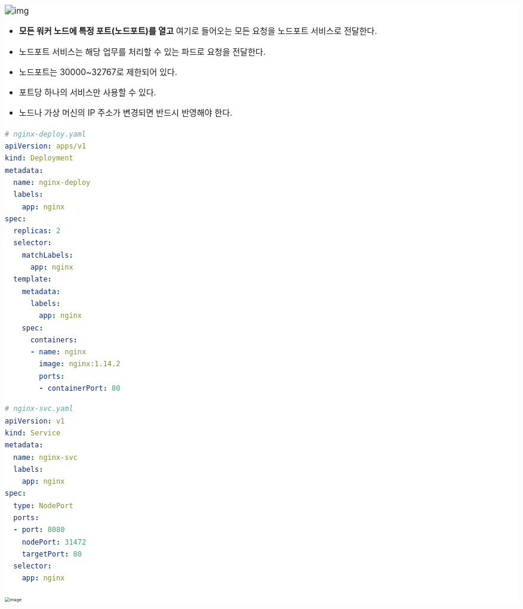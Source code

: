 ![img](https://blog.kakaocdn.net/dn/EIArC/btq5u3ZGQt4/SJHUeDKwJVkaEorWjWvO2k/img.png)

- **모든 워커 노드에 특정 포트(노드포트)를 열고** 여기로 들어오는 모든 요청을 노드포트 서비스로 전달한다.
- 노드포트 서비스는 해당 업무를 처리할 수 있는 파드로 요청을 전달한다.

- 노드포트는 30000~32767로 제한되어 있다.
- 포트당 하나의 서비스만 사용할 수 있다.
- 노드나 가상 머신의 IP 주소가 변경되면 반드시 반영해야 한다.

```yaml
# nginx-deploy.yaml
apiVersion: apps/v1
kind: Deployment
metadata:
  name: nginx-deploy
  labels:
    app: nginx
spec:
  replicas: 2
  selector:
    matchLabels:
      app: nginx
  template:
    metadata:
      labels:
        app: nginx
    spec:
      containers:
      - name: nginx
        image: nginx:1.14.2
        ports:
        - containerPort: 80
```

```yaml
# nginx-svc.yaml
apiVersion: v1
kind: Service
metadata:
  name: nginx-svc
  labels:
    app: nginx
spec:
  type: NodePort
  ports:
  - port: 8080
    nodePort: 31472
    targetPort: 80
  selector:
    app: nginx
```

<img src="https://github.com/davidhyun/k8s-practice/assets/64063767/1f51326f-9283-4a9b-9fbf-baf5d3c6a110" alt="image" style="zoom:50%;" />
